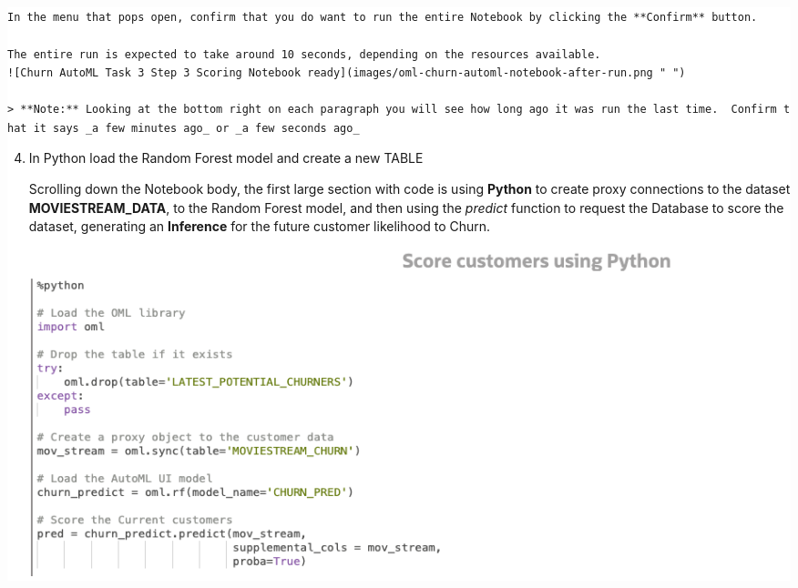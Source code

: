     In the menu that pops open, confirm that you do want to run the entire Notebook by clicking the **Confirm** button.

    The entire run is expected to take around 10 seconds, depending on the resources available.
    ![Churn AutoML Task 3 Step 3 Scoring Notebook ready](images/oml-churn-automl-notebook-after-run.png " ")

    > **Note:** Looking at the bottom right on each paragraph you will see how long ago it was run the last time.  Confirm that it says _a few minutes ago_ or _a few seconds ago_


4. In Python load the Random Forest model and create a new TABLE
   
    Scrolling down the Notebook body, the first large section with code is using __Python__ to create proxy connections to the dataset **MOVIESTREAM_DATA**, to the Random Forest model, and then using the _predict_ function to request the Database to score the dataset, generating an **Inference** for the future customer likelihood to Churn.
    
    ![Churn AutoML Task 3 Step 3 Scoring Notebook Python 1](images/oml-churn-automl-notebook-python.png " ")
